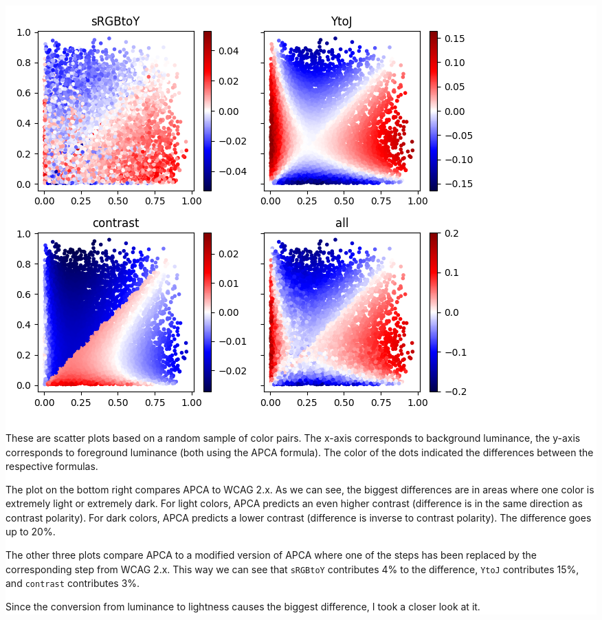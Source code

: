![contrast comparison](plots/contrast_comparison.png)

These are scatter plots based on a random sample of color pairs. The x-axis
corresponds to background luminance, the y-axis corresponds to foreground
luminance (both using the APCA formula). The color of the dots indicated the
differences between the respective formulas.

The plot on the bottom right compares APCA to WCAG 2.x. As we can see, the
biggest differences are in areas where one color is extremely light or
extremely dark. For light colors, APCA predicts an even higher contrast
(difference is in the same direction as contrast polarity). For dark colors,
APCA predicts a lower contrast (difference is inverse to contrast polarity).
The difference goes up to 20%.

The other three plots compare APCA to a modified version of APCA where one of
the steps has been replaced by the corresponding step from WCAG 2.x. This way
we can see that `sRGBtoY` contributes 4% to the difference, `YtoJ` contributes
15%, and `contrast` contributes 3%.

Since the conversion from luminance to lightness causes the biggest difference,
I took a closer look at it.
